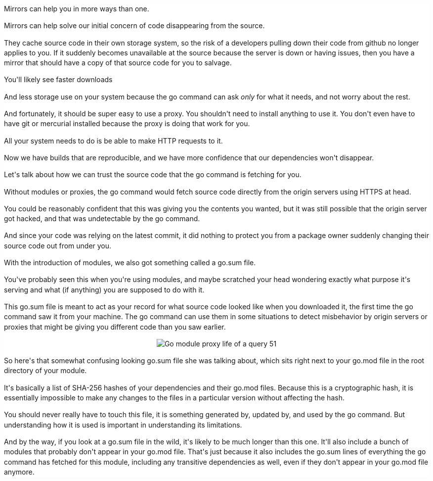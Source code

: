Mirrors can help you in more ways than one.

Mirrors can help solve our initial concern of code disappearing from the source.

They cache source code in their own storage system, so the risk of a developers pulling down their code from github no longer applies to you. If it suddenly becomes unavailable at the source because the server is down or having issues, then you have a mirror that should have a copy of that source code for you to salvage.

You'll likely see faster downloads

And less storage use on your system because the go command can ask _only_ for what it needs, and not worry about the rest.

And fortunately, it should be super easy to use a proxy. You shouldn't need to install anything to use it. You don't even have to have git or mercurial installed because the proxy is doing that work for you.

All your system needs to do is be able to make HTTP requests to it.

Now we have builds that are reproducible, and we have more confidence that our dependencies won't disappear.

Let's talk about how we can trust the source code that the go command is fetching for you.

Without modules or proxies, the go command would fetch source code directly from the origin servers using HTTPS at head.

You could be reasonably confident that this was giving you the contents you wanted, but it was still possible that the origin server got hacked, and that was undetectable by the go command.

And since your code was relying on the latest commit, it did nothing to protect you from a package owner suddenly changing their source code out from under you.

With the introduction of modules, we also got something called a go.sum file.

You've probably seen this when you're using modules, and maybe scratched your head wondering exactly what purpose it's serving and what (if anything) you are supposed to do with it.

This go.sum file is meant to act as your record for what source code looked like when you downloaded it, the first time the go command saw it from your machine. The go command can use them in some situations to detect misbehavior by origin servers or proxies that might be giving you different code than you saw earlier.

<p align="center">
  <img width="700" height="400" src="/gophercon-2019/go-module-proxy-life-of-a-query-51.png" alt="Go module proxy life of a query 51">
</p>

So here's that somewhat confusing looking go.sum file she was talking about, which sits right next to your go.mod file in the root directory of your module.

It's basically a list of SHA-256 hashes of your dependencies and their go.mod files. Because this is a cryptographic hash, it is essentially impossible to make any changes to the files in a particular version without affecting the hash.

You should never really have to touch this file, it is something generated by, updated by, and used by the go command. But understanding how it is used is important in understanding its limitations.

And by the way, if you look at a go.sum file in the wild, it's likely to be much longer than this one. It'll also include a bunch of modules that probably don't appear in your go.mod file. That's just because it also includes the go.sum lines of everything the go command has fetched for this module, including any transitive dependencies as well, even if they don't appear in your go.mod file anymore.
